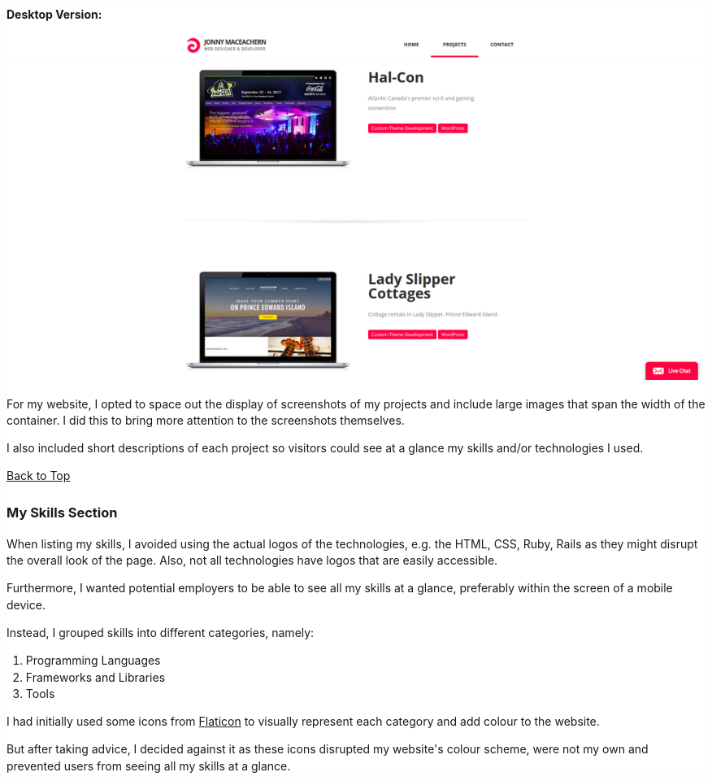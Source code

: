 **Desktop Version:**

![Jonny MacEachern Projects](/assets/images/jonny-maceachern-projects.png)

For my website, I opted to space out the display of screenshots of my projects and include large images that span the width of the container. I did this to bring more attention to the screenshots themselves.

I also included short descriptions of each project so visitors could see at a glance my skills and/or technologies I used.

[Back to Top](#contents)

### My Skills Section

When listing my skills, I avoided using the actual logos of the technologies, e.g. the HTML, CSS, Ruby, Rails as they might disrupt the overall look of the page. Also, not all technologies have logos that are easily accessible.

Furthermore, I wanted potential employers to be able to see all my skills at a glance, preferably within the screen of a mobile device.

Instead, I grouped skills into different categories, namely:

1. Programming Languages
2. Frameworks and Libraries
3. Tools

I had initially used some icons from [Flaticon](https://www.flaticon.com/) to visually represent each category and add colour to the website.

But after taking advice, I decided against it as these icons disrupted my website's colour scheme, were not my own and prevented users from seeing all my skills at a glance.
